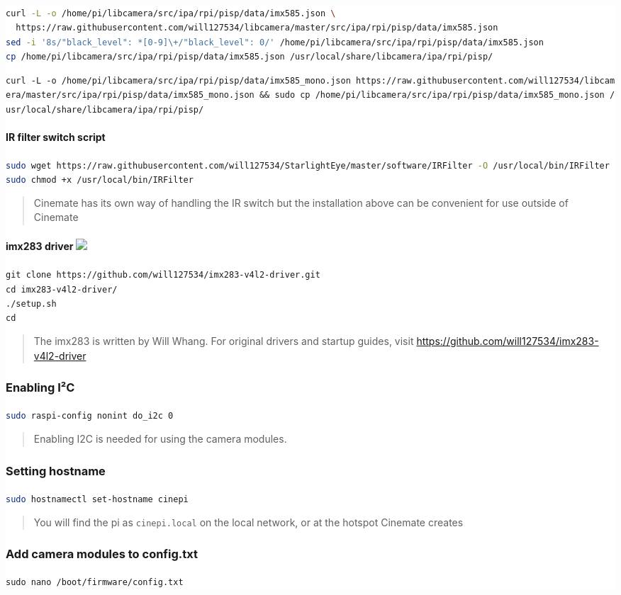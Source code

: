 ```bash
curl -L -o /home/pi/libcamera/src/ipa/rpi/pisp/data/imx585.json \
  https://raw.githubusercontent.com/will127534/libcamera/master/src/ipa/rpi/pisp/data/imx585.json
sed -i '8s/"black_level": *[0-9]\+/"black_level": 0/' /home/pi/libcamera/src/ipa/rpi/pisp/data/imx585.json
cp /home/pi/libcamera/src/ipa/rpi/pisp/data/imx585.json /usr/local/share/libcamera/ipa/rpi/pisp/
```
```
curl -L -o /home/pi/libcamera/src/ipa/rpi/pisp/data/imx585_mono.json https://raw.githubusercontent.com/will127534/libcamera/master/src/ipa/rpi/pisp/data/imx585_mono.json && sudo cp /home/pi/libcamera/src/ipa/rpi/pisp/data/imx585_mono.json /usr/local/share/libcamera/ipa/rpi/pisp/
```
 
#### IR filter switch script

```bash
sudo wget https://raw.githubusercontent.com/will127534/StarlightEye/master/software/IRFilter -O /usr/local/bin/IRFilter
sudo chmod +x /usr/local/bin/IRFilter
```

>Cinemate has its own way of handling the IR switch but the installation above can be convenient for use outside of Cinemate

#### imx283 driver <img src="https://img.shields.io/badge/cinemate-fork-gren" height="12" >

```
git clone https://github.com/will127534/imx283-v4l2-driver.git
cd imx283-v4l2-driver/
./setup.sh
cd
```

>The imx283 is written by Will Whang. For original drivers and startup guides, visit https://github.com/will127534/imx283-v4l2-driver


### Enabling I²C

```bash
sudo raspi-config nonint do_i2c 0
```
>Enabling I2C is needed for using the camera modules.

### Setting hostname

```bash
sudo hostnamectl set-hostname cinepi
```
>You will find the pi as `cinepi.local` on the local network, or at the hotspot Cinemate creates

### Add camera modules to config.txt

```shell
sudo nano /boot/firmware/config.txt
```
